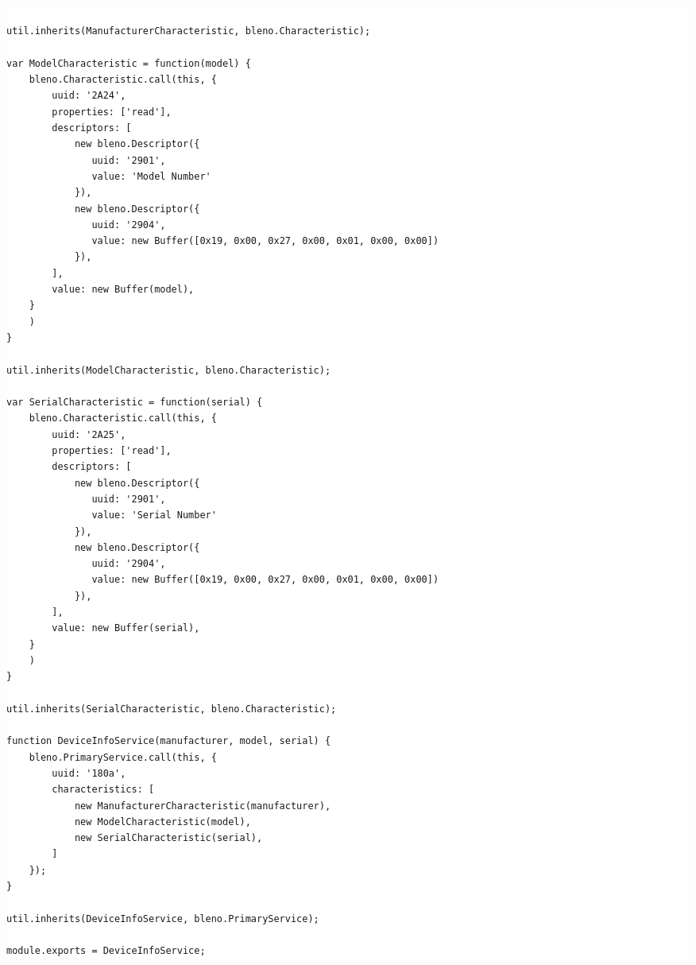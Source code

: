 ```node

util.inherits(ManufacturerCharacteristic, bleno.Characteristic);

var ModelCharacteristic = function(model) {
    bleno.Characteristic.call(this, {
        uuid: '2A24',
        properties: ['read'],
        descriptors: [
            new bleno.Descriptor({
               uuid: '2901',
               value: 'Model Number'
            }),
            new bleno.Descriptor({
               uuid: '2904',
               value: new Buffer([0x19, 0x00, 0x27, 0x00, 0x01, 0x00, 0x00])
            }),
        ],
        value: new Buffer(model),
    }
    )
}

util.inherits(ModelCharacteristic, bleno.Characteristic);

var SerialCharacteristic = function(serial) {
    bleno.Characteristic.call(this, {
        uuid: '2A25',
        properties: ['read'],
        descriptors: [
            new bleno.Descriptor({
               uuid: '2901',
               value: 'Serial Number'
            }),
            new bleno.Descriptor({
               uuid: '2904',
               value: new Buffer([0x19, 0x00, 0x27, 0x00, 0x01, 0x00, 0x00])
            }),
        ],
        value: new Buffer(serial),
    }
    )
}

util.inherits(SerialCharacteristic, bleno.Characteristic);

function DeviceInfoService(manufacturer, model, serial) {
    bleno.PrimaryService.call(this, {
        uuid: '180a',
        characteristics: [
            new ManufacturerCharacteristic(manufacturer),
            new ModelCharacteristic(model),
            new SerialCharacteristic(serial),
        ]
    });
}

util.inherits(DeviceInfoService, bleno.PrimaryService);

module.exports = DeviceInfoService;
```
